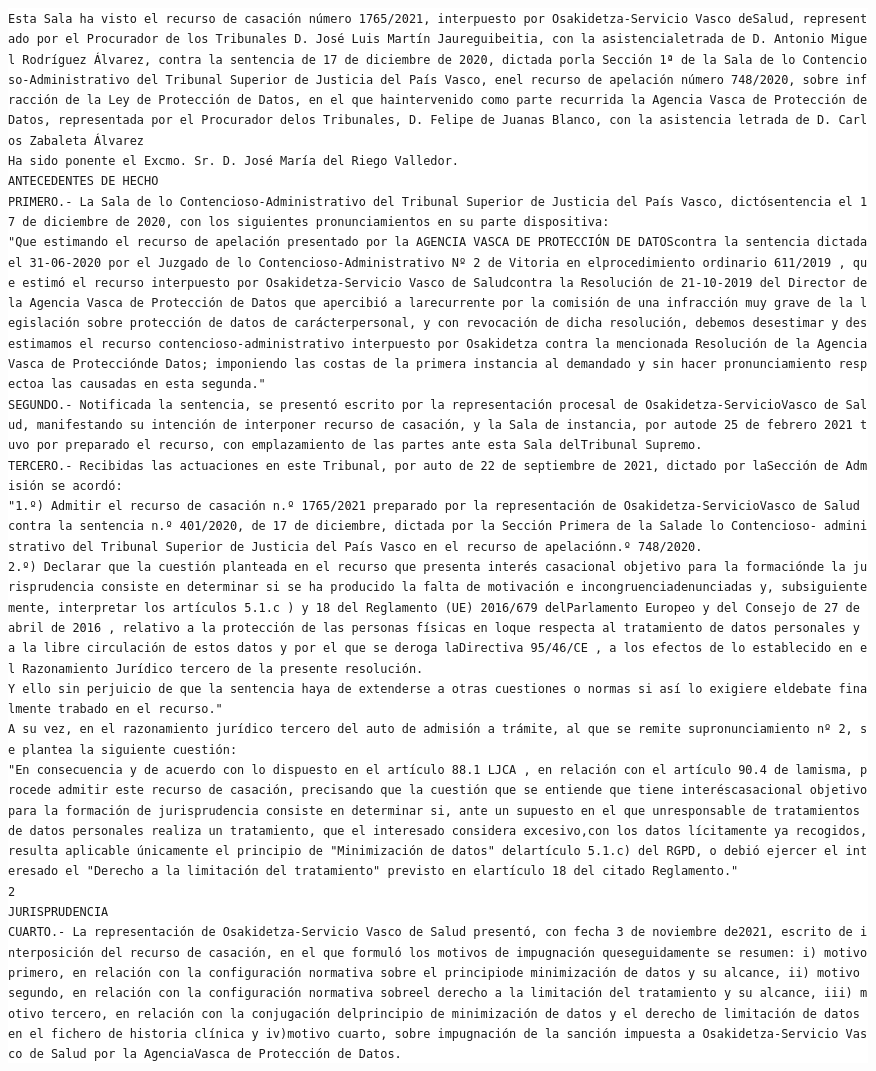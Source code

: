 ```
Esta Sala ha visto el recurso de casación número 1765/2021, interpuesto por Osakidetza-Servicio Vasco deSalud, representado por el Procurador de los Tribunales D. José Luis Martín Jaureguibeitia, con la asistencialetrada de D. Antonio Miguel Rodríguez Álvarez, contra la sentencia de 17 de diciembre de 2020, dictada porla Sección 1ª de la Sala de lo Contencioso-Administrativo del Tribunal Superior de Justicia del País Vasco, enel recurso de apelación número 748/2020, sobre infracción de la Ley de Protección de Datos, en el que haintervenido como parte recurrida la Agencia Vasca de Protección de Datos, representada por el Procurador delos Tribunales, D. Felipe de Juanas Blanco, con la asistencia letrada de D. Carlos Zabaleta Álvarez
Ha sido ponente el Excmo. Sr. D. José María del Riego Valledor.
ANTECEDENTES DE HECHO
PRIMERO.- La Sala de lo Contencioso-Administrativo del Tribunal Superior de Justicia del País Vasco, dictósentencia el 17 de diciembre de 2020, con los siguientes pronunciamientos en su parte dispositiva:
"Que estimando el recurso de apelación presentado por la AGENCIA VASCA DE PROTECCIÓN DE DATOScontra la sentencia dictada el 31-06-2020 por el Juzgado de lo Contencioso-Administrativo Nº 2 de Vitoria en elprocedimiento ordinario 611/2019 , que estimó el recurso interpuesto por Osakidetza-Servicio Vasco de Saludcontra la Resolución de 21-10-2019 del Director de la Agencia Vasca de Protección de Datos que apercibió a larecurrente por la comisión de una infracción muy grave de la legislación sobre protección de datos de carácterpersonal, y con revocación de dicha resolución, debemos desestimar y desestimamos el recurso contencioso-administrativo interpuesto por Osakidetza contra la mencionada Resolución de la Agencia Vasca de Protecciónde Datos; imponiendo las costas de la primera instancia al demandado y sin hacer pronunciamiento respectoa las causadas en esta segunda."
SEGUNDO.- Notificada la sentencia, se presentó escrito por la representación procesal de Osakidetza-ServicioVasco de Salud, manifestando su intención de interponer recurso de casación, y la Sala de instancia, por autode 25 de febrero 2021 tuvo por preparado el recurso, con emplazamiento de las partes ante esta Sala delTribunal Supremo.
TERCERO.- Recibidas las actuaciones en este Tribunal, por auto de 22 de septiembre de 2021, dictado por laSección de Admisión se acordó:
"1.º) Admitir el recurso de casación n.º 1765/2021 preparado por la representación de Osakidetza-ServicioVasco de Salud contra la sentencia n.º 401/2020, de 17 de diciembre, dictada por la Sección Primera de la Salade lo Contencioso- administrativo del Tribunal Superior de Justicia del País Vasco en el recurso de apelaciónn.º 748/2020.
2.º) Declarar que la cuestión planteada en el recurso que presenta interés casacional objetivo para la formaciónde la jurisprudencia consiste en determinar si se ha producido la falta de motivación e incongruenciadenunciadas y, subsiguientemente, interpretar los artículos 5.1.c ) y 18 del Reglamento (UE) 2016/679 delParlamento Europeo y del Consejo de 27 de abril de 2016 , relativo a la protección de las personas físicas en loque respecta al tratamiento de datos personales y a la libre circulación de estos datos y por el que se deroga laDirectiva 95/46/CE , a los efectos de lo establecido en el Razonamiento Jurídico tercero de la presente resolución.
Y ello sin perjuicio de que la sentencia haya de extenderse a otras cuestiones o normas si así lo exigiere eldebate finalmente trabado en el recurso."
A su vez, en el razonamiento jurídico tercero del auto de admisión a trámite, al que se remite supronunciamiento nº 2, se plantea la siguiente cuestión:
"En consecuencia y de acuerdo con lo dispuesto en el artículo 88.1 LJCA , en relación con el artículo 90.4 de lamisma, procede admitir este recurso de casación, precisando que la cuestión que se entiende que tiene interéscasacional objetivo para la formación de jurisprudencia consiste en determinar si, ante un supuesto en el que unresponsable de tratamientos de datos personales realiza un tratamiento, que el interesado considera excesivo,con los datos lícitamente ya recogidos, resulta aplicable únicamente el principio de "Minimización de datos" delartículo 5.1.c) del RGPD, o debió ejercer el interesado el "Derecho a la limitación del tratamiento" previsto en elartículo 18 del citado Reglamento."
2
JURISPRUDENCIA
CUARTO.- La representación de Osakidetza-Servicio Vasco de Salud presentó, con fecha 3 de noviembre de2021, escrito de interposición del recurso de casación, en el que formuló los motivos de impugnación queseguidamente se resumen: i) motivo primero, en relación con la configuración normativa sobre el principiode minimización de datos y su alcance, ii) motivo segundo, en relación con la configuración normativa sobreel derecho a la limitación del tratamiento y su alcance, iii) motivo tercero, en relación con la conjugación delprincipio de minimización de datos y el derecho de limitación de datos en el fichero de historia clínica y iv)motivo cuarto, sobre impugnación de la sanción impuesta a Osakidetza-Servicio Vasco de Salud por la AgenciaVasca de Protección de Datos.
```